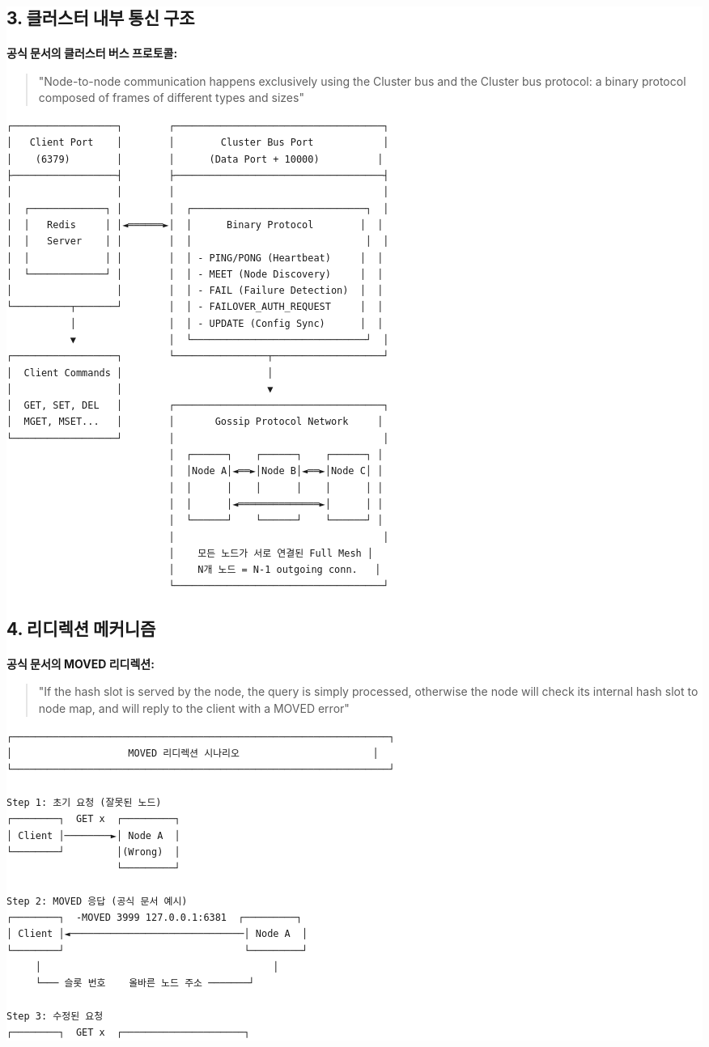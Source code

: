 ## 3. 클러스터 내부 통신 구조

**공식 문서의 클러스터 버스 프로토콜:**
> "Node-to-node communication happens exclusively using the Cluster bus and the Cluster bus protocol: a binary protocol composed of frames of different types and sizes"

```
┌──────────────────┐        ┌────────────────────────────────────┐
│   Client Port    │        │        Cluster Bus Port            │
│    (6379)        │        │      (Data Port + 10000)          │
├──────────────────┤        ├────────────────────────────────────┤
│                  │        │                                    │
│  ┌─────────────┐ │        │  ┌──────────────────────────────┐  │
│  │   Redis     │ │◄══════►│  │      Binary Protocol        │  │
│  │   Server    │ │        │  │                              │  │
│  │             │ │        │  │ - PING/PONG (Heartbeat)     │  │
│  └─────────────┘ │        │  │ - MEET (Node Discovery)     │  │
│                  │        │  │ - FAIL (Failure Detection)  │  │
└──────────┬───────┘        │  │ - FAILOVER_AUTH_REQUEST     │  │
           │                │  │ - UPDATE (Config Sync)      │  │
           ▼                │  └──────────────────────────────┘  │
┌──────────────────┐        └────────────────┬───────────────────┘
│  Client Commands │                         │
│                  │                         ▼
│  GET, SET, DEL   │        ┌────────────────────────────────────┐
│  MGET, MSET...   │        │       Gossip Protocol Network     │
└──────────────────┘        │                                    │
                            │  ┌──────┐    ┌──────┐    ┌──────┐ │
                            │  │Node A│◄══►│Node B│◄══►│Node C│ │
                            │  │      │    │      │    │      │ │
                            │  │      │◄══════════════►│      │ │
                            │  └──────┘    └──────┘    └──────┘ │
                            │                                    │
                            │    모든 노드가 서로 연결된 Full Mesh │
                            │    N개 노드 = N-1 outgoing conn.   │
                            └────────────────────────────────────┘
```

## 4. 리디렉션 메커니즘

**공식 문서의 MOVED 리디렉션:**
> "If the hash slot is served by the node, the query is simply processed, otherwise the node will check its internal hash slot to node map, and will reply to the client with a MOVED error"

```
┌─────────────────────────────────────────────────────────────────┐
│                    MOVED 리디렉션 시나리오                       │
└─────────────────────────────────────────────────────────────────┘

Step 1: 초기 요청 (잘못된 노드)
┌────────┐  GET x  ┌─────────┐
│ Client │────────►│ Node A  │
└────────┘         │(Wrong)  │
                   └─────────┘

Step 2: MOVED 응답 (공식 문서 예시)
┌────────┐  -MOVED 3999 127.0.0.1:6381  ┌─────────┐
│ Client │◄──────────────────────────────│ Node A  │
└────────┘                               └─────────┘
     │                                        │
     └─── 슬롯 번호    올바른 노드 주소 ───────┘

Step 3: 수정된 요청
┌────────┐  GET x  ┌─────────────────────┐
```